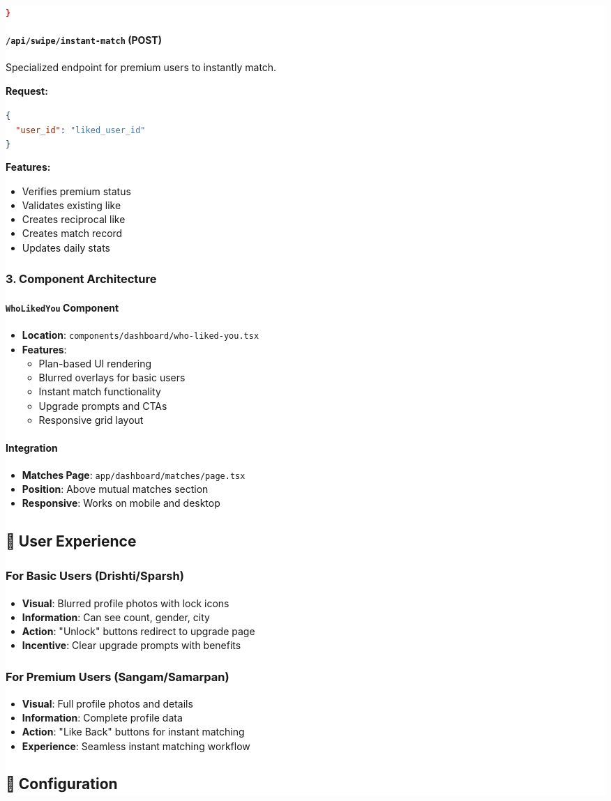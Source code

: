 ```json
}
```

#### `/api/swipe/instant-match` (POST)
Specialized endpoint for premium users to instantly match.

**Request:**
```json
{
  "user_id": "liked_user_id"
}
```

**Features:**
- Verifies premium status
- Validates existing like
- Creates reciprocal like
- Creates match record
- Updates daily stats

### 3. Component Architecture

#### `WhoLikedYou` Component
- **Location**: `components/dashboard/who-liked-you.tsx`
- **Features**: 
  - Plan-based UI rendering
  - Blurred overlays for basic users
  - Instant match functionality
  - Upgrade prompts and CTAs
  - Responsive grid layout

#### Integration
- **Matches Page**: `app/dashboard/matches/page.tsx`
- **Position**: Above mutual matches section
- **Responsive**: Works on mobile and desktop

## 🎨 User Experience

### For Basic Users (Drishti/Sparsh)
- **Visual**: Blurred profile photos with lock icons
- **Information**: Can see count, gender, city
- **Action**: "Unlock" buttons redirect to upgrade page
- **Incentive**: Clear upgrade prompts with benefits

### For Premium Users (Sangam/Samarpan)
- **Visual**: Full profile photos and details
- **Information**: Complete profile data
- **Action**: "Like Back" buttons for instant matching
- **Experience**: Seamless instant matching workflow

## 🔧 Configuration

